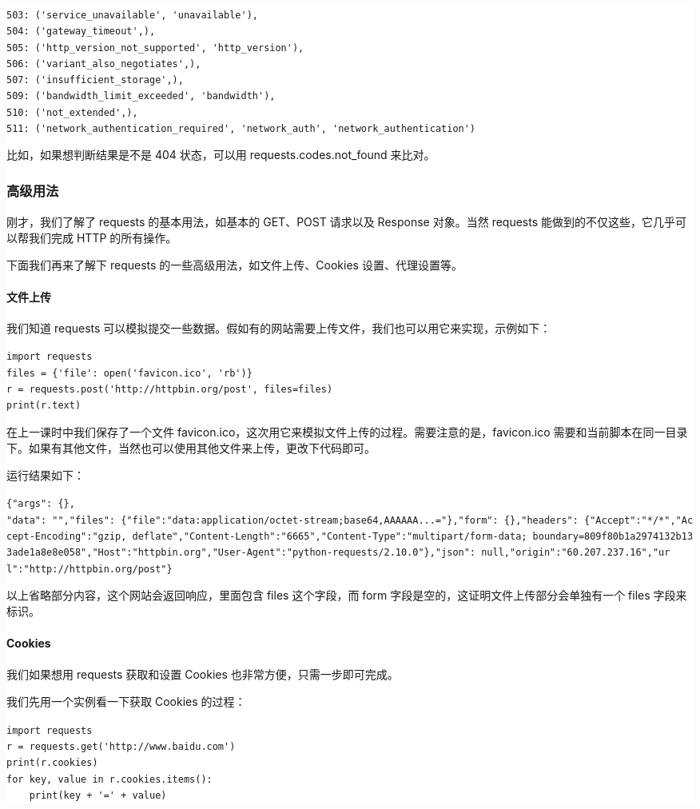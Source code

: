 ```
503: ('service_unavailable', 'unavailable'),
504: ('gateway_timeout',),
505: ('http_version_not_supported', 'http_version'),
506: ('variant_also_negotiates',),
507: ('insufficient_storage',),
509: ('bandwidth_limit_exceeded', 'bandwidth'),
510: ('not_extended',),
511: ('network_authentication_required', 'network_auth', 'network_authentication')
```

比如，如果想判断结果是不是 404 状态，可以用 requests.codes.not\_found 来比对。

### 高级用法

刚才，我们了解了 requests 的基本用法，如基本的 GET、POST 请求以及 Response 对象。当然 requests 能做到的不仅这些，它几乎可以帮我们完成 HTTP 的所有操作。

下面我们再来了解下 requests 的一些高级用法，如文件上传、Cookies 设置、代理设置等。

#### 文件上传

我们知道 requests 可以模拟提交一些数据。假如有的网站需要上传文件，我们也可以用它来实现，示例如下：

```
import requests
files = {'file': open('favicon.ico', 'rb')}
r = requests.post('http://httpbin.org/post', files=files)
print(r.text)
```

在上一课时中我们保存了一个文件 favicon.ico，这次用它来模拟文件上传的过程。需要注意的是，favicon.ico 需要和当前脚本在同一目录下。如果有其他文件，当然也可以使用其他文件来上传，更改下代码即可。

运行结果如下：

```
{"args": {}, 
"data": "","files": {"file":"data:application/octet-stream;base64,AAAAAA...="},"form": {},"headers": {"Accept":"*/*","Accept-Encoding":"gzip, deflate","Content-Length":"6665","Content-Type":"multipart/form-data; boundary=809f80b1a2974132b133ade1a8e8e058","Host":"httpbin.org","User-Agent":"python-requests/2.10.0"},"json": null,"origin":"60.207.237.16","url":"http://httpbin.org/post"}
```

以上省略部分内容，这个网站会返回响应，里面包含 files 这个字段，而 form 字段是空的，这证明文件上传部分会单独有一个 files 字段来标识。

#### Cookies

我们如果想用 requests 获取和设置 Cookies 也非常方便，只需一步即可完成。

我们先用一个实例看一下获取 Cookies 的过程：

```
import requests
r = requests.get('http://www.baidu.com')
print(r.cookies)
for key, value in r.cookies.items():
    print(key + '=' + value)
```
